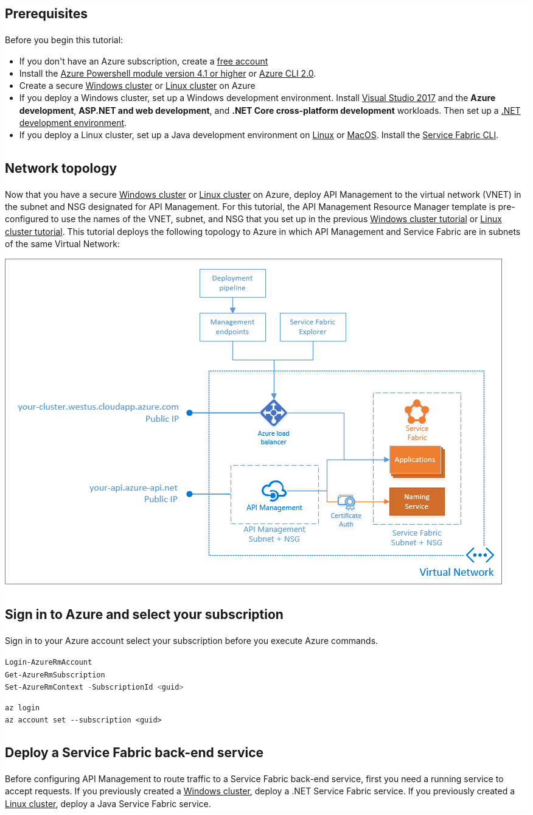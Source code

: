 ## Prerequisites
Before you begin this tutorial:
- If you don't have an Azure subscription, create a [free account](https://azure.microsoft.com/free/?WT.mc_id=A261C142F)
- Install the [Azure Powershell module version 4.1 or higher](https://docs.microsoft.com/powershell/azure/install-azurerm-ps) or [Azure CLI 2.0](/cli/azure/install-azure-cli).
- Create a secure [Windows cluster](service-fabric-tutorial-create-vnet-and-windows-cluster.md) or [Linux cluster](service-fabric-tutorial-create-vnet-and-linux-cluster.md) on Azure
- If you deploy a Windows cluster, set up a Windows development environment. Install [Visual Studio 2017](http://www.visualstudio.com) and the **Azure development**, **ASP.NET and web development**, and **.NET Core cross-platform development** workloads.  Then set up a [.NET development environment](service-fabric-get-started.md).
- If you deploy a Linux cluster, set up a Java development environment on [Linux](service-fabric-get-started-linux.md) or [MacOS](service-fabric-get-started-mac.md).  Install the [Service Fabric CLI](service-fabric-cli.md). 

## Network topology
Now that you have a secure [Windows cluster](service-fabric-tutorial-create-vnet-and-windows-cluster.md) or [Linux cluster](service-fabric-tutorial-create-vnet-and-linux-cluster.md) on Azure, deploy API Management to the virtual network (VNET) in the subnet and NSG designated for API Management. For this tutorial, the API Management Resource Manager template is pre-configured to use the names of the VNET, subnet, and NSG that you set up in the previous [Windows cluster tutorial](service-fabric-tutorial-create-vnet-and-windows-cluster.md) or [Linux cluster tutorial](service-fabric-tutorial-create-vnet-and-linux-cluster.md). This tutorial deploys the following topology to Azure in which API Management and Service Fabric are in subnets of the same Virtual Network:

 ![Picture caption][sf-apim-topology-overview]

## Sign in to Azure and select your subscription
Sign in to your Azure account select your subscription before you execute Azure commands.

```powershell
Login-AzureRmAccount
Get-AzureRmSubscription
Set-AzureRmContext -SubscriptionId <guid>
```

```azurecli
az login
az account set --subscription <guid>
```

## Deploy a Service Fabric back-end service

Before configuring API Management to route traffic to a Service Fabric back-end service, first you need a running service to accept requests.  If you previously created a [Windows cluster](service-fabric-tutorial-create-vnet-and-windows-cluster.md), deploy a .NET Service Fabric service.  If you previously created a [Linux cluster](service-fabric-tutorial-create-vnet-and-linux-cluster.md), deploy a Java Service Fabric service.


[azure-powershell]: https://azure.microsoft.com/documentation/articles/powershell-install-configure/
[network-arm]: https://github.com/Azure/service-fabric-scripts-and-templates/blob/master/templates/service-integration/network-apim.json
[network-parameters-arm]: https://github.com/Azure/service-fabric-scripts-and-templates/blob/master/templates/service-integration/network-apim.parameters.json
[sf-apim-topology-overview]: ./media/service-fabric-tutorial-deploy-api-management/sf-apim-topology-overview.png